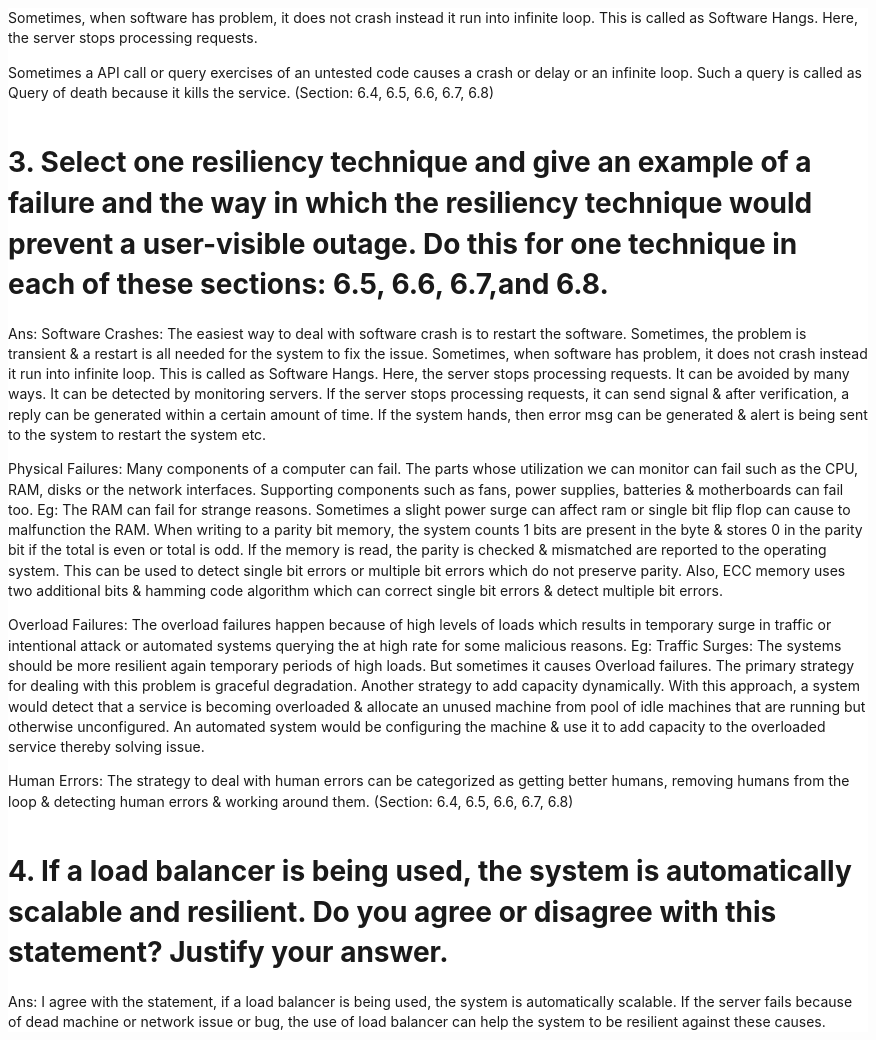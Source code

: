Sometimes, when software has problem, it does not crash instead it run into infinite loop. This is called as Software Hangs. Here, the server stops processing requests. 

Sometimes a API call or query exercises of an untested code causes a crash or delay or an infinite loop. Such a query is called as Query of death because it kills the service.
(Section: 6.4, 6.5, 6.6, 6.7, 6.8)

# 3. Select one resiliency technique and give an example of a failure and the way in which the resiliency technique would prevent a user-visible outage. Do this for one technique in each of these sections: 6.5, 6.6, 6.7,and 6.8. 
Ans:
Software Crashes: The easiest way to deal with software crash is to restart the software. Sometimes, the problem is transient & a restart is all needed for the system to fix the issue. Sometimes, when software has problem, it does not crash instead it run into infinite loop. This is called as Software Hangs. Here, the server stops processing requests. It can be avoided by many ways. It can be detected by monitoring servers. If the server stops processing requests, it can send signal & after verification, a reply can be generated within a certain amount of time. If the system hands, then error msg can be generated & alert is being sent to the system to restart the system etc.

Physical Failures: Many components of a computer can fail. The parts whose utilization we can monitor can fail such as the CPU, RAM, disks or the network interfaces. Supporting components such as fans, power supplies, batteries & motherboards can fail too.
Eg: The RAM can fail for strange reasons. Sometimes a slight power surge can affect ram or single bit flip flop can cause to malfunction the RAM.
When writing to a parity bit memory, the system counts 1 bits are present in the byte & stores 0 in the parity bit if the total is even or total is odd. If the memory is read, the parity is checked & mismatched are reported to the operating system. This can be used to detect single bit errors or multiple bit errors which do not preserve parity. Also, ECC memory uses two additional bits & hamming code algorithm which can correct single bit errors & detect multiple bit errors.

Overload Failures: The overload failures happen because of high levels of loads which results in temporary surge in traffic or intentional attack or automated systems querying the at high rate for some malicious reasons. 
Eg: Traffic Surges: The systems should be more resilient again temporary periods of high loads. But sometimes it causes Overload failures. The primary strategy for dealing with this problem is graceful degradation. Another strategy to add capacity dynamically. With this approach, a system would detect that a service is becoming overloaded & allocate an unused machine from pool of idle machines that are running but otherwise unconfigured. An automated system would be configuring the machine & use it to add capacity to the overloaded service thereby solving issue.

Human Errors: The strategy to deal with human errors can be categorized as getting better humans, removing humans from the loop & detecting human errors & working around them.
(Section: 6.4, 6.5, 6.6, 6.7, 6.8)

# 4. If a load balancer is being used, the system is automatically scalable and resilient. Do you agree or disagree with this statement? Justify your answer. 
Ans: I agree with the statement, if a load balancer is being used, the system is automatically scalable. If the server fails because of dead machine or network issue or bug, the use of load balancer can help the system to be resilient against these causes. 
